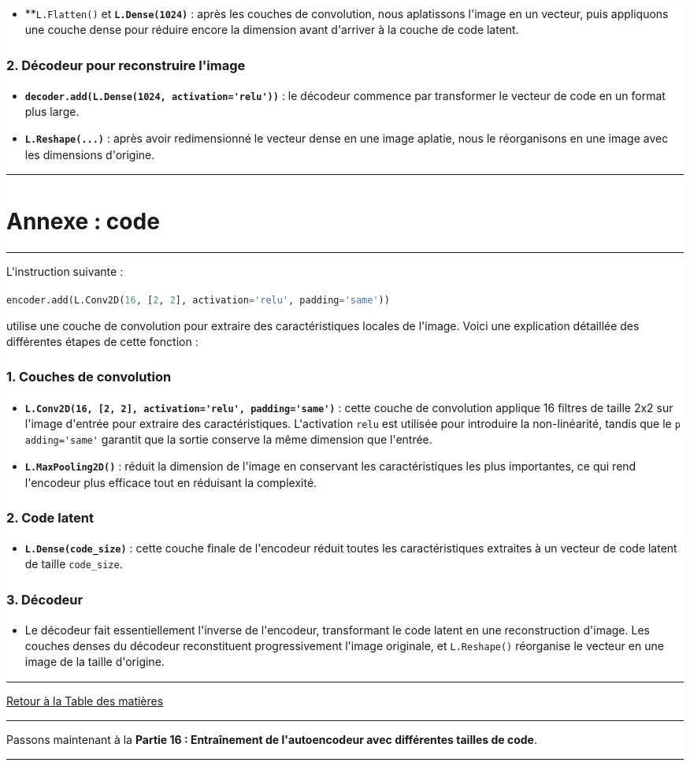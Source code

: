 - **`L.Flatten()` et **`L.Dense(1024)`** : après les couches de convolution, nous aplatissons l'image en un vecteur, puis appliquons une couche dense pour réduire encore la dimension avant d'arriver à la couche de code latent.

### 2. Décodeur pour reconstruire l'image
- **`decoder.add(L.Dense(1024, activation='relu'))`** : le décodeur commence par transformer le vecteur de code en un format plus large.
  
- **`L.Reshape(...)`** : après avoir redimensionné le vecteur dense en une image aplatie, nous le réorganisons en une image avec les dimensions d'origine.

---

# Annexe : code 
---

L'instruction suivante :

```python
encoder.add(L.Conv2D(16, [2, 2], activation='relu', padding='same'))
```

utilise une couche de convolution pour extraire des caractéristiques locales de l'image. Voici une explication détaillée des différentes étapes de cette fonction :

### 1. Couches de convolution
- **`L.Conv2D(16, [2, 2], activation='relu', padding='same')`** : cette couche de convolution applique 16 filtres de taille 2x2 sur l'image d'entrée pour extraire des caractéristiques. L'activation `relu` est utilisée pour introduire la non-linéarité, tandis que le `padding='same'` garantit que la sortie conserve la même dimension que l'entrée.

- **`L.MaxPooling2D()`** : réduit la dimension de l'image en conservant les caractéristiques les plus importantes, ce qui rend l'encodeur plus efficace tout en réduisant la complexité.

### 2. Code latent
- **`L.Dense(code_size)`** : cette couche finale de l'encodeur réduit toutes les caractéristiques extraites à un vecteur de code latent de taille `code_size`.

### 3. Décodeur
- Le décodeur fait essentiellement l'inverse de l'encodeur, transformant le code latent en une reconstruction d'image. Les couches denses du décodeur reconstituent progressivement l'image originale, et `L.Reshape()` réorganise le vecteur en une image de la taille d'origine.

---

[Retour à la Table des matières](../Tables-des-matieres.md)

---

Passons maintenant à la **Partie 16 : Entraînement de l'autoencodeur avec différentes tailles de code**.

---
